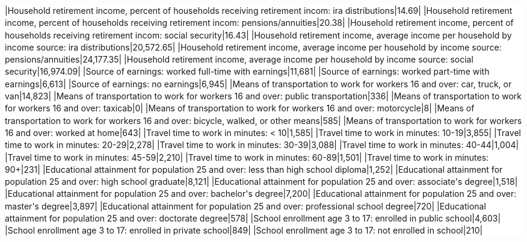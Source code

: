 |Household retirement income, percent of households receiving retirement incom: ira distributions|14.69|
|Household retirement income, percent of households receiving retirement incom: pensions/annuities|20.38|
|Household retirement income, percent of households receiving retirement incom: social security|16.43|
|Household retirement income, average income per household by income source: ira distributions|20,572.65|
|Household retirement income, average income per household by income source: pensions/annuities|24,177.35|
|Household retirement income, average income per household by income source: social security|16,974.09|
|Source of earnings: worked full-time with earnings|11,681|
|Source of earnings: worked part-time with earnings|6,613|
|Source of earnings: no earnings|6,945|
|Means of transportation to work for workers 16 and over: car, truck, or van|14,823|
|Means of transportation to work for workers 16 and over: public transportation|336|
|Means of transportation to work for workers 16 and over: taxicab|0|
|Means of transportation to work for workers 16 and over: motorcycle|8|
|Means of transportation to work for workers 16 and over: bicycle, walked, or other means|585|
|Means of transportation to work for workers 16 and over: worked at home|643|
|Travel time to work in minutes: < 10|1,585|
|Travel time to work in minutes: 10-19|3,855|
|Travel time to work in minutes: 20-29|2,278|
|Travel time to work in minutes: 30-39|3,088|
|Travel time to work in minutes: 40-44|1,004|
|Travel time to work in minutes: 45-59|2,210|
|Travel time to work in minutes: 60-89|1,501|
|Travel time to work in minutes: 90+|231|
|Educational attainment for population 25 and over: less than high school diploma|1,252|
|Educational attainment for population 25 and over: high school graduate|8,121|
|Educational attainment for population 25 and over: associate's degree|1,518|
|Educational attainment for population 25 and over: bachelor's degree|7,200|
|Educational attainment for population 25 and over: master's degree|3,897|
|Educational attainment for population 25 and over: professional school degree|720|
|Educational attainment for population 25 and over: doctorate degree|578|
|School enrollment age 3 to 17: enrolled in public school|4,603|
|School enrollment age 3 to 17: enrolled in private school|849|
|School enrollment age 3 to 17: not enrolled in school|210|
